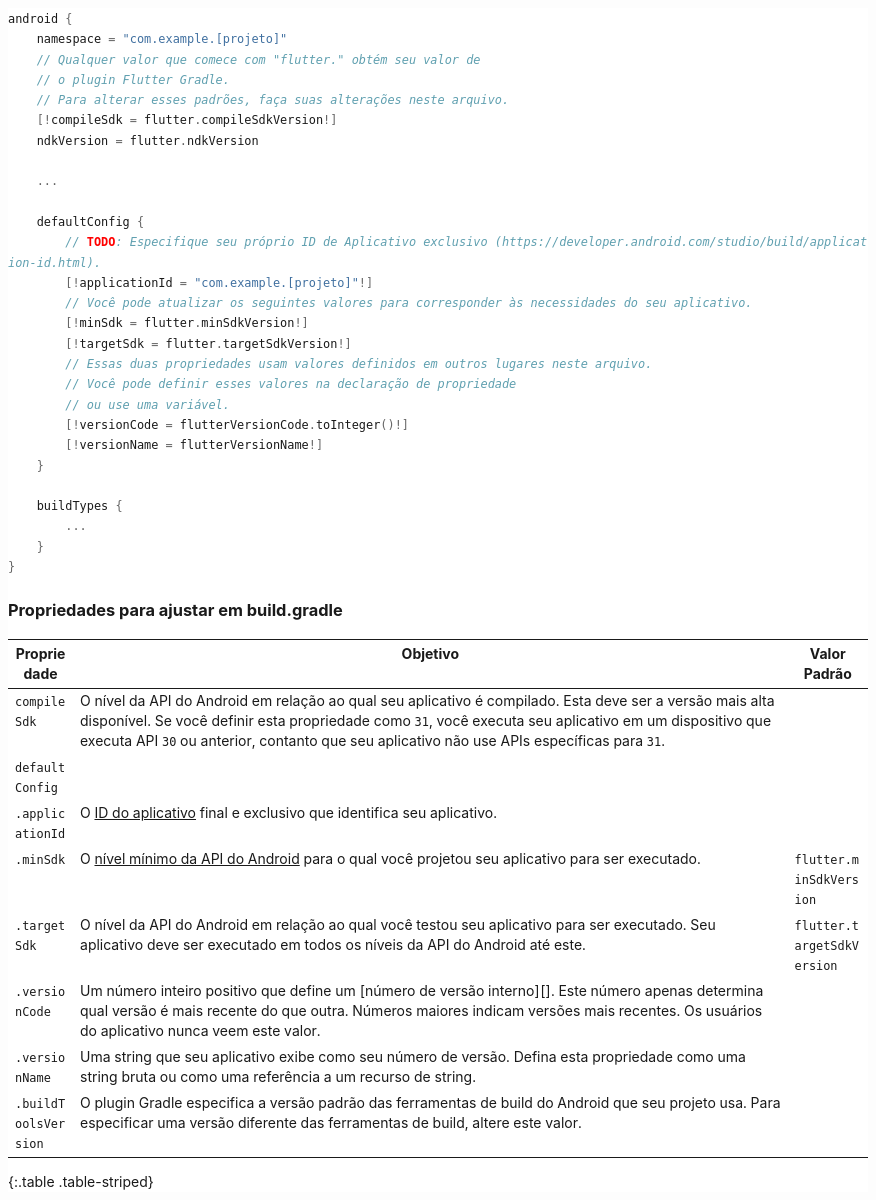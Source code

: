 ```kotlin title="[projeto]/android/app/build.gradle"
android {
    namespace = "com.example.[projeto]"
    // Qualquer valor que comece com "flutter." obtém seu valor de
    // o plugin Flutter Gradle.
    // Para alterar esses padrões, faça suas alterações neste arquivo.
    [!compileSdk = flutter.compileSdkVersion!]
    ndkVersion = flutter.ndkVersion

    ...

    defaultConfig {
        // TODO: Especifique seu próprio ID de Aplicativo exclusivo (https://developer.android.com/studio/build/application-id.html).
        [!applicationId = "com.example.[projeto]"!]
        // Você pode atualizar os seguintes valores para corresponder às necessidades do seu aplicativo.
        [!minSdk = flutter.minSdkVersion!]
        [!targetSdk = flutter.targetSdkVersion!]
        // Essas duas propriedades usam valores definidos em outros lugares neste arquivo.
        // Você pode definir esses valores na declaração de propriedade
        // ou use uma variável.
        [!versionCode = flutterVersionCode.toInteger()!]
        [!versionName = flutterVersionName!]
    }

    buildTypes {
        ...
    }
}
```

### Propriedades para ajustar em build.gradle

| Propriedade             | Objetivo                                                                                                                                                                                                                                                                 | Valor Padrão              |
|----------------------|-----------------------------------------------------------------------------------------------------------------------------------------------------------------------------------------------------------------------------------------------------------------------------|----------------------------|
| `compileSdk`         | O nível da API do Android em relação ao qual seu aplicativo é compilado. Esta deve ser a versão mais alta disponível. Se você definir esta propriedade como `31`, você executa seu aplicativo em um dispositivo que executa API `30` ou anterior, contanto que seu aplicativo não use APIs específicas para `31`. | |
| `defaultConfig`      | | |
| `.applicationId`     | O [ID do aplicativo][] final e exclusivo que identifica seu aplicativo.                                                                                                                                                                                              |                            |
| `.minSdk`            | O [nível mínimo da API do Android][] para o qual você projetou seu aplicativo para ser executado.                                                                                                                                                                         | `flutter.minSdkVersion`    |
| `.targetSdk`         | O nível da API do Android em relação ao qual você testou seu aplicativo para ser executado. Seu aplicativo deve ser executado em todos os níveis da API do Android até este.                                                                                                 | `flutter.targetSdkVersion` |
| `.versionCode`       | Um número inteiro positivo que define um [número de versão interno][]. Este número apenas determina qual versão é mais recente do que outra. Números maiores indicam versões mais recentes. Os usuários do aplicativo nunca veem este valor.                                          |                            |
| `.versionName`       | Uma string que seu aplicativo exibe como seu número de versão. Defina esta propriedade como uma string bruta ou como uma referência a um recurso de string.                                                                                                                   |                            |
| `.buildToolsVersion` | O plugin Gradle especifica a versão padrão das ferramentas de build do Android que seu projeto usa. Para especificar uma versão diferente das ferramentas de build, altere este valor.                                                                                    |                            |

{:.table .table-striped}


[apk-deploy]: {{site.android-dev}}/studio/command-line/bundletool#deploy_with_bundletool
[apk-set]: {{site.android-dev}}/studio/command-line/bundletool#generate_apks
[ID do aplicativo]: {{site.android-dev}}/studio/build/application-id
[applicationtag]: {{site.android-dev}}/guide/topics/manifest/application-element
[arm64-v8a]: {{site.android-dev}}/ndk/guides/abis#arm64-v8a
[armeabi-v7a]: {{site.android-dev}}/ndk/guides/abis#v7a
[bundle]: {{site.android-dev}}/guide/app-bundle
[qualificadores de configuração]: {{site.android-dev}}/guide/topics/resources/providing-resources#AlternativeResources
[APK fat]: https://en.wikipedia.org/wiki/Fat_binary
[flutter_launcher_icons]: {{site.pub}}/packages/flutter_launcher_icons
[Guia de Introdução para Android]: {{site.material}}/develop/android/mdc-android
[repositório GitHub]: {{site.github}}/google/bundletool/releases/latest
[Google Maven]: https://maven.google.com/web/index.html#com.google.android.material:material
[gradlebuild]: {{site.android-dev}}/studio/build/#module-level
[internal version number]: {{site.android-dev}}/studio/publish/versioning
[launchericons]: {{site.material}}/styles/icons
[manifest]: {{site.android-dev}}/guide/topics/manifest/manifest-intro
[nível mínimo da API do Android]: {{site.android-dev}}/studio/publish/versioning#minsdk
[multidex-docs]: {{site.android-dev}}/studio/build/multidex
[multidex-keep]: {{site.android-dev}}/studio/build/multidex#keep
[ofuscar seu código Dart]: /deployment/obfuscate
[documentação oficial da Play Store]: https://support.google.com/googleplay/android-developer/answer/7384423?hl=en
[permissiontag]: {{site.android-dev}}/guide/topics/manifest/uses-permission-element
[Platform Views]: /platform-integration/android/platform-views
[play]: {{site.android-dev}}/distribute
[R8]: {{site.android-dev}}/studio/build/shrink-code
[Assine seu aplicativo]: {{site.android-dev}}/studio/publish/app-signing.html#generate-key
[upload-bundle]: {{site.android-dev}}/studio/publish/upload-bundle
[Versionar seu aplicativo]: {{site.android-dev}}/studio/publish/versioning
[x86-64]: {{site.android-dev}}/ndk/guides/abis#86-64